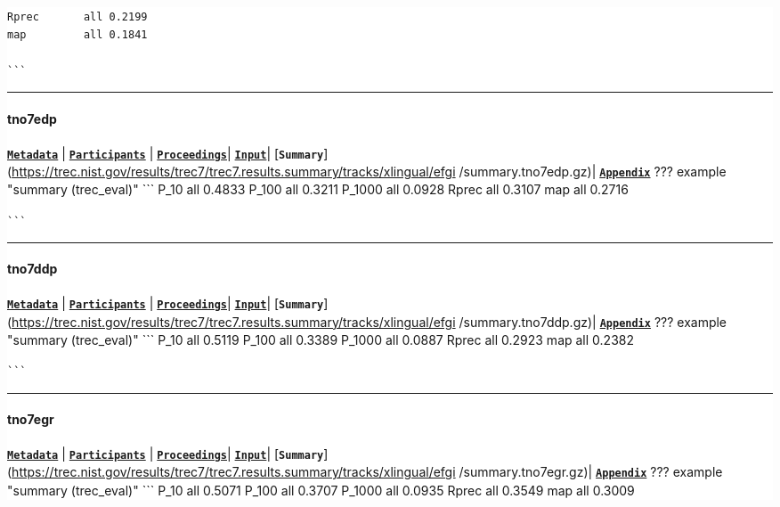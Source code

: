 	Rprec		all	0.2199
	map			all	0.1841

	```
---
#### tno7edp 
[**`Metadata`**](./runs.md#tno7edp) | [**`Participants`**](./participants.md#twentyone) | [**`Proceedings`**](./proceedings.md#twenty-one-at-trec7-ad-hoc-and-cross-language-track)| [**`Input`**](https://trec.nist.gov/results/trec7/trec7.results.input/tracks/xlingual/efgi/input.tno7edp.gz)| [**`Summary`**](https://trec.nist.gov/results/trec7/trec7.results.summary/tracks/xlingual/efgi
/summary.tno7edp.gz)| [**`Appendix`**](https://trec.nist.gov/pubs/trec7/appendices/A/xlingual_results/tno7edp.table.pdf.gz)
??? example "summary (trec_eval)"
	```
	P_10		all	0.4833
	P_100		all	0.3211
	P_1000		all	0.0928
	Rprec		all	0.3107
	map			all	0.2716

	```
---
#### tno7ddp 
[**`Metadata`**](./runs.md#tno7ddp) | [**`Participants`**](./participants.md#twentyone) | [**`Proceedings`**](./proceedings.md#twenty-one-at-trec7-ad-hoc-and-cross-language-track)| [**`Input`**](https://trec.nist.gov/results/trec7/trec7.results.input/tracks/xlingual/efgi/input.tno7ddp.gz)| [**`Summary`**](https://trec.nist.gov/results/trec7/trec7.results.summary/tracks/xlingual/efgi
/summary.tno7ddp.gz)| [**`Appendix`**](https://trec.nist.gov/pubs/trec7/appendices/A/xlingual_results/tno7ddp.table.pdf.gz)
??? example "summary (trec_eval)"
	```
	P_10		all	0.5119
	P_100		all	0.3389
	P_1000		all	0.0887
	Rprec		all	0.2923
	map			all	0.2382

	```
---
#### tno7egr 
[**`Metadata`**](./runs.md#tno7egr) | [**`Participants`**](./participants.md#twentyone) | [**`Proceedings`**](./proceedings.md#twenty-one-at-trec7-ad-hoc-and-cross-language-track)| [**`Input`**](https://trec.nist.gov/results/trec7/trec7.results.input/tracks/xlingual/efgi/input.tno7egr.gz)| [**`Summary`**](https://trec.nist.gov/results/trec7/trec7.results.summary/tracks/xlingual/efgi
/summary.tno7egr.gz)| [**`Appendix`**](https://trec.nist.gov/pubs/trec7/appendices/A/xlingual_results/tno7egr.table.pdf.gz)
??? example "summary (trec_eval)"
	```
	P_10		all	0.5071
	P_100		all	0.3707
	P_1000		all	0.0935
	Rprec		all	0.3549
	map			all	0.3009
